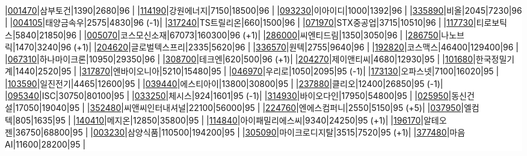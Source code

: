 |[001470](https://finance.daum.net/quotes/A001470)|삼부토건|1390|2680|96 |
|[114190](https://finance.daum.net/quotes/A114190)|강원에너지|7150|18500|96 |
|[093230](https://finance.daum.net/quotes/A093230)|이아이디|1000|1392|96 |
|[335890](https://finance.daum.net/quotes/A335890)|비올|2045|7230|96 |
|[004105](https://finance.daum.net/quotes/A004105)|태양금속우|2575|4830|96 (-1)|
|[317240](https://finance.daum.net/quotes/A317240)|TS트릴리온|660|1500|96 |
|[071970](https://finance.daum.net/quotes/A071970)|STX중공업|3715|10510|96 |
|[117730](https://finance.daum.net/quotes/A117730)|티로보틱스|5840|21850|96 |
|[005070](https://finance.daum.net/quotes/A005070)|코스모신소재|67073|160300|96 (+1)|
|[286000](https://finance.daum.net/quotes/A286000)|씨엔티드림|1350|3050|96 |
|[286750](https://finance.daum.net/quotes/A286750)|나노브릭|1470|3240|96 (+1)|
|[204620](https://finance.daum.net/quotes/A204620)|글로벌텍스프리|2335|5620|96 |
|[336570](https://finance.daum.net/quotes/A336570)|원텍|2755|9640|96 |
|[192820](https://finance.daum.net/quotes/A192820)|코스맥스|46400|129400|96 |
|[067310](https://finance.daum.net/quotes/A067310)|하나마이크론|10950|29350|96 |
|[308700](https://finance.daum.net/quotes/A308700)|테크엔|620|500|96 (+1)|
|[204270](https://finance.daum.net/quotes/A204270)|제이앤티씨|4680|12930|95 |
|[101680](https://finance.daum.net/quotes/A101680)|한국정밀기계|1440|2520|95 |
|[317870](https://finance.daum.net/quotes/A317870)|엔바이오니아|5210|15480|95 |
|[046970](https://finance.daum.net/quotes/A046970)|우리로|1050|2095|95 (-1)|
|[173130](https://finance.daum.net/quotes/A173130)|오파스넷|7100|16020|95 |
|[103590](https://finance.daum.net/quotes/A103590)|일진전기|4465|12600|95 |
|[039440](https://finance.daum.net/quotes/A039440)|에스티아이|13800|30800|95 |
|[237880](https://finance.daum.net/quotes/A237880)|클리오|12400|26850|95 (-1)|
|[095340](https://finance.daum.net/quotes/A095340)|ISC|30750|80100|95 |
|[033250](https://finance.daum.net/quotes/A033250)|체시스|924|1601|95 (-1)|
|[314930](https://finance.daum.net/quotes/A314930)|바이오다인|17950|54800|95 |
|[025950](https://finance.daum.net/quotes/A025950)|동신건설|17050|19040|95 |
|[352480](https://finance.daum.net/quotes/A352480)|씨앤씨인터내셔널|22100|56000|95 |
|[224760](https://finance.daum.net/quotes/A224760)|엔에스컴퍼니|2550|5150|95 (+5)|
|[037950](https://finance.daum.net/quotes/A037950)|엘컴텍|805|1635|95 |
|[140410](https://finance.daum.net/quotes/A140410)|메지온|12850|35800|95 |
|[114840](https://finance.daum.net/quotes/A114840)|아이패밀리에스씨|9340|24250|95 (+1)|
|[196170](https://finance.daum.net/quotes/A196170)|알테오젠|36750|68800|95 |
|[003230](https://finance.daum.net/quotes/A003230)|삼양식품|110500|194200|95 |
|[305090](https://finance.daum.net/quotes/A305090)|마이크로디지탈|3515|7520|95 (+1)|
|[377480](https://finance.daum.net/quotes/A377480)|마음AI|11600|28200|95 |